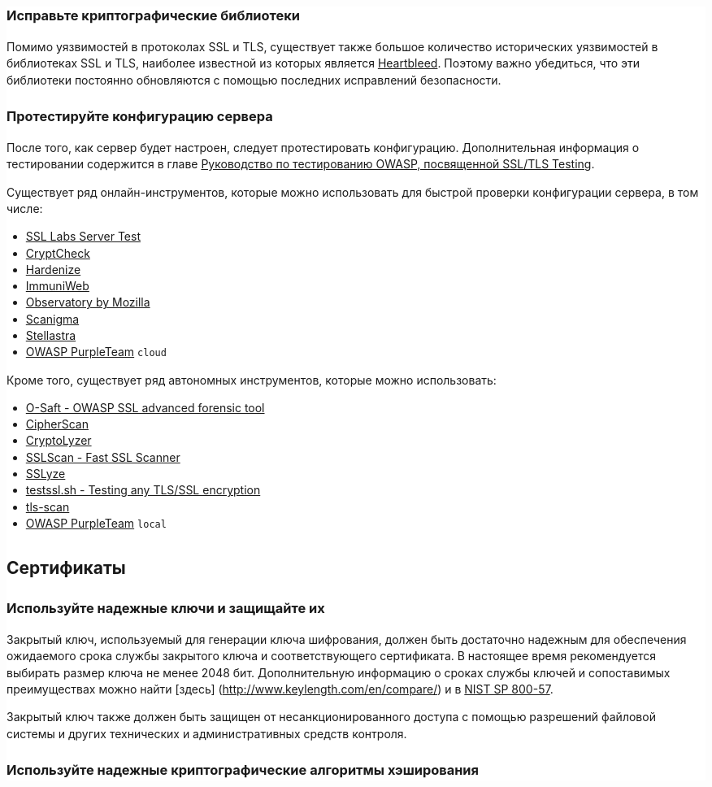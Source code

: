 ### Исправьте криптографические библиотеки

Помимо уязвимостей в протоколах SSL и TLS, существует также большое количество исторических уязвимостей в библиотеках SSL и TLS, наиболее известной из которых является [Heartbleed](http://heartbleed.com). Поэтому важно убедиться, что эти библиотеки постоянно обновляются с помощью последних исправлений безопасности.

### Протестируйте конфигурацию сервера

После того, как сервер будет настроен, следует протестировать конфигурацию. Дополнительная информация о тестировании содержится в главе [Руководство по тестированию OWASP, посвященной SSL/TLS Testing](https://owasp.org/www-project-web-security-testing-guide/stable/4-Web_Application_Security_Testing/09-Testing_for_Weak_Cryptography/01-Testing_for_Weak_Transport_Layer_Security).

Существует ряд онлайн-инструментов, которые можно использовать для быстрой проверки конфигурации сервера, в том числе:

- [SSL Labs Server Test](https://www.ssllabs.com/ssltest)
- [CryptCheck](https://cryptcheck.fr/)
- [Hardenize](https://www.hardenize.com/)
- [ImmuniWeb](https://www.immuniweb.com/ssl/)
- [Observatory by Mozilla](https://observatory.mozilla.org)
- [Scanigma](https://scanigma.com)
- [Stellastra](https://stellastra.com/tls-cipher-suite-check)
- [OWASP PurpleTeam](https://purpleteam-labs.com/) `cloud`

Кроме того, существует ряд автономных инструментов, которые можно использовать:

- [O-Saft - OWASP SSL advanced forensic tool](https://wiki.owasp.org/index.php/O-Saft)
- [CipherScan](https://github.com/mozilla/cipherscan)
- [CryptoLyzer](https://gitlab.com/coroner/cryptolyzer)
- [SSLScan - Fast SSL Scanner](https://github.com/rbsec/sslscan)
- [SSLyze](https://github.com/nabla-c0d3/sslyze)
- [testssl.sh - Testing any TLS/SSL encryption](https://testssl.sh)
- [tls-scan](https://github.com/prbinu/tls-scan)
- [OWASP PurpleTeam](https://purpleteam-labs.com/) `local`

## Сертификаты

### Используйте надежные ключи и защищайте их

Закрытый ключ, используемый для генерации ключа шифрования, должен быть достаточно надежным для обеспечения ожидаемого срока службы закрытого ключа и соответствующего сертификата. В настоящее время рекомендуется выбирать размер ключа не менее 2048 бит. Дополнительную информацию о сроках службы ключей и сопоставимых преимуществах можно найти [здесь] (http://www.keylength.com/en/compare/) и в [NIST SP 800-57](https://nvlpubs.nist.gov/nistpubs/SpecialPublications/NIST.SP.800-57pt1r5.pdf).

Закрытый ключ также должен быть защищен от несанкционированного доступа с помощью разрешений файловой системы и других технических и административных средств контроля.

### Используйте надежные криптографические алгоритмы хэширования
